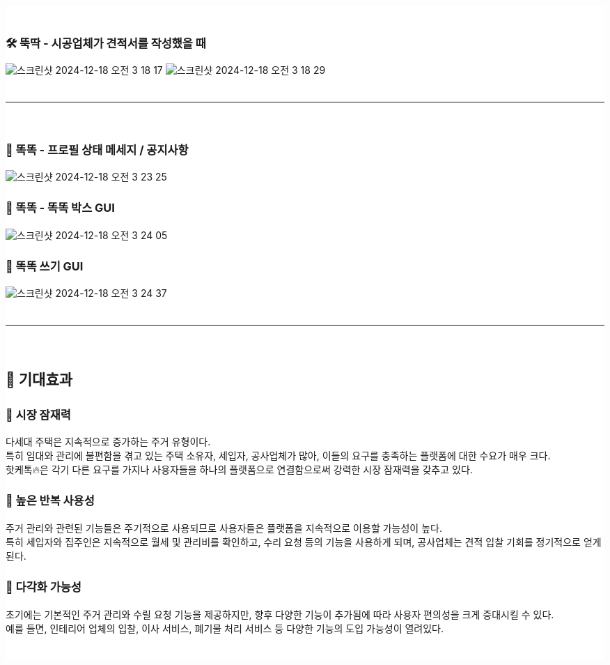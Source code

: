 <br />

### 🛠️ 뚝딱 - 시공업체가 견적서를 작성했을 때
<img width="864" alt="스크린샷 2024-12-18 오전 3 18 17" src="https://github.com/user-attachments/assets/1b57b30c-e26a-4521-90ed-f8ef8a19fd5b" />
<img width="869" alt="스크린샷 2024-12-18 오전 3 18 29" src="https://github.com/user-attachments/assets/29b506ee-305d-4ced-a9c3-4d86a0a08463" />

<br />
<br />

- - -
<br />

### 🙏 똑똑 - 프로필 상태 메세지 / 공지사항
<img width="915" alt="스크린샷 2024-12-18 오전 3 23 25" src="https://github.com/user-attachments/assets/181dc628-4977-4c66-9839-5379de84beaa" />

<br />

### 🙏 똑똑 - 똑똑 박스 GUI
<img width="945" alt="스크린샷 2024-12-18 오전 3 24 05" src="https://github.com/user-attachments/assets/aa39a837-1069-44e0-9577-e9e23a2b3981" />

<br />

### 🙏 똑똑 쓰기 GUI
<img width="930" alt="스크린샷 2024-12-18 오전 3 24 37" src="https://github.com/user-attachments/assets/3faf6666-6c58-4938-99e6-896bfc24ae16" />

<br />
<br />

- - -

<br />

## 🤩 기대효과


### 📌 시장 잠재력
  다세대 주택은 지속적으로 증가하는 주거 유형이다. <br />
  특히 임대와 관리에 불편함을 겪고 있는 주택 소유자, 세입자, 공사업체가 많아, 이들의 요구를 충족하는 플랫폼에 대한 수요가 매우 크다. <br />
  핫케톡🔥은 각기 다른 요구를 가지나 사용자들을 하나의 플랫폼으로 연결함으로써 강력한 시장 잠재력을 갖추고 있다.
<br />
### 📌 높은 반복 사용성
  주거 관리와 관련된 기능들은 주기적으로 사용되므로 사용자들은 플랫폼을 지속적으로 이용할 가능성이 높다. <br />
  특히 세입자와 집주인은 지속적으로 월세 및 관리비를 확인하고, 수리 요청 등의 기능을 사용하게 되며, 공사업체는 견적 입찰 기회를 정기적으로 얻게 된다.
<br />
### 📌 다각화 가능성
  초기에는 기본적인 주거 관리와 수릴 요청 기능을 제공하지만, 향후 다양한 기능이 추가됨에 따라 사용자 편의성을 크게 증대시킬 수 있다. <br />
  예를 들면, 인테리어 업체의 입찰, 이사 서비스, 폐기물 처리 서비스 등 다양한 기능의 도입 가능성이 열려있다.

<br />
